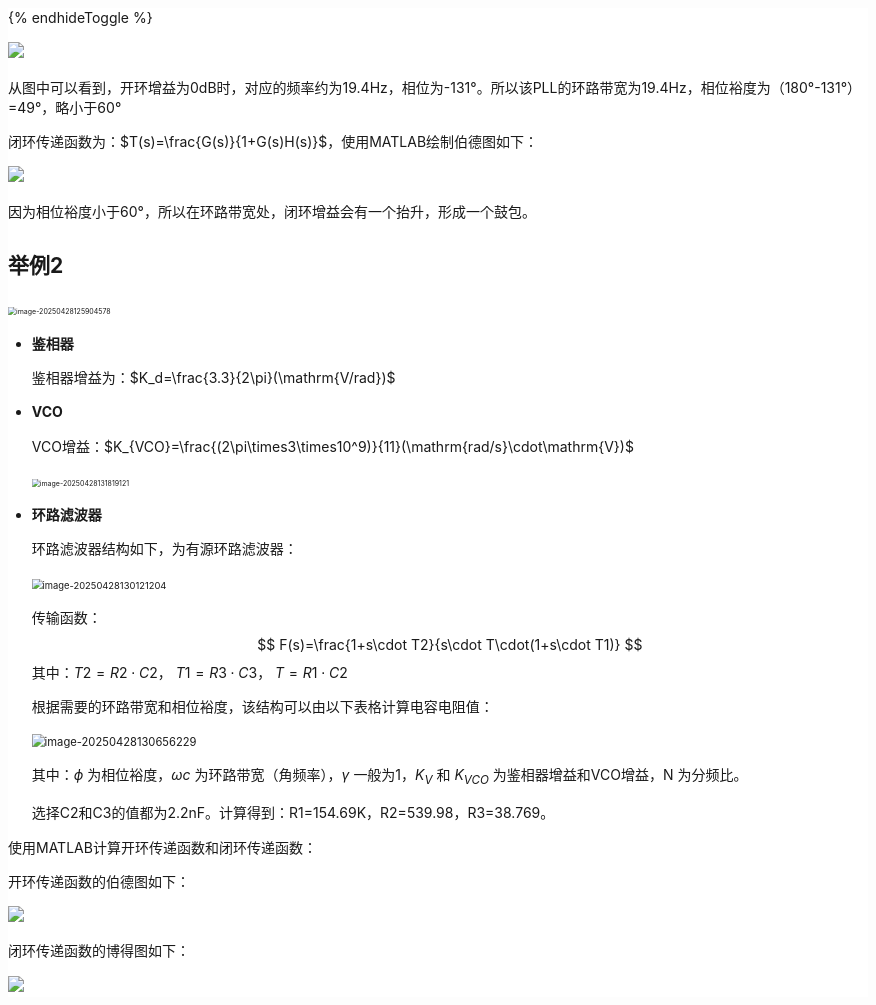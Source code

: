 {% endhideToggle %}

![](image-20250427221513106.png)

从图中可以看到，开环增益为0dB时，对应的频率约为19.4Hz，相位为-131°。所以该PLL的环路带宽为19.4Hz，相位裕度为（180°-131°）=49°，略小于60°

闭环传递函数为：$T(s)=\frac{G(s)}{1+G(s)H(s)}$​，使用MATLAB绘制伯德图如下：

![](image-20250427221929624.png)

因为相位裕度小于60°，所以在环路带宽处，闭环增益会有一个抬升，形成一个鼓包。

## 举例2

<img src="image-20250428125904578.png" alt="image-20250428125904578" style="zoom:50%;" />

- **鉴相器**

  鉴相器增益为：$K_d=\frac{3.3}{2\pi}(\mathrm{V/rad})$

- **VCO**

  VCO增益：$K_{VCO}=\frac{(2\pi\times3\times10^9)}{11}(\mathrm{rad/s}\cdot\mathrm{V})$

  <img src="image-20250428131819121.png" alt="image-20250428131819121" style="zoom:50%;" />

- **环路滤波器**

  环路滤波器结构如下，为有源环路滤波器：

  <img src="image-20250428130121204.png" alt="image-20250428130121204" style="zoom:67%;" />

  传输函数：
  $$
  F(s)=\frac{1+s\cdot T2}{s\cdot T\cdot(1+s\cdot T1)}
  $$
  其中：$T2 = R2 \cdot C2$， $T1 = R3 \cdot C3$， $T = R1 \cdot C2$

  根据需要的环路带宽和相位裕度，该结构可以由以下表格计算电容电阻值：

  <img src="image-20250428130656229.png" alt="image-20250428130656229" style="zoom: 80%;" />

  其中：$\phi$ 为相位裕度，$\omega c$ 为环路带宽（角频率），$\gamma$ 一般为1，$K_V$ 和 $K_{VCO}$ 为鉴相器增益和VCO增益，N 为分频比。

  选择C2和C3的值都为2.2nF。计算得到：R1=154.69K，R2=539.98，R3=38.769。



使用MATLAB计算开环传递函数和闭环传递函数：

开环传递函数的伯德图如下：

![](image-20250428153623707.png)

闭环传递函数的博得图如下：

![](image-20250428153803375.png)





